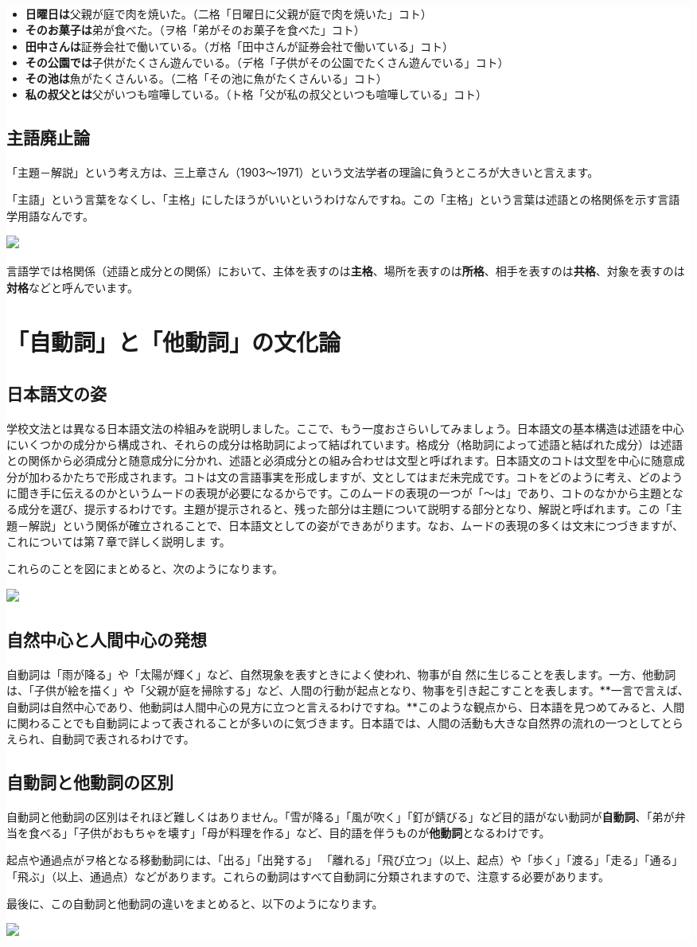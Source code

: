 - **日曜日は**父親が庭で肉を焼いた。（二格「日曜日に父親が庭で肉を焼いた」コト）
- **そのお菓子は**弟が食べた。（ヲ格「弟がそのお菓子を食べた」コト）
- **田中さんは**証券会社で働いている。（ガ格「田中さんが証券会社で働いている」コト）
- **その公園では**子供がたくさん遊んでいる。（デ格「子供がその公園でたくさん遊んでいる」コト）
- **その池は**魚がたくさんいる。（二格「その池に魚がたくさんいる」コト）
- **私の叔父とは**父がいつも喧嘩している。（ト格「父が私の叔父といつも喧嘩している」コト）

## 主語廃止論

「主題－解説」という考え方は、三上章さん（1903～1971）という文法学者の理論に負うところが大きいと言えます。

「主語」という言葉をなくし、「主格」にしたほうがいいというわけなんですね。この「主格」という言葉は述語との格関係を示す言語学用語なんです。 

![](/assets/images/2025-02-01-日本人のための日本語文法入門/2-主语废除论.png)

言語学では格関係（述語と成分との関係）において、主体を表すのは**主格**、場所を表すのは**所格**、相手を表すのは**共格**、対象を表すのは**対格**などと呼んでいます。


# 「自動詞」と「他動詞」の文化論

## 日本語文の姿

学校文法とは異なる日本語文法の枠組みを説明しました。ここで、もう一度おさらいしてみましょう。日本語文の基本構造は述語を中心にいくつかの成分から構成され、それらの成分は格助詞によって結ばれています。格成分（格助詞によって述語と結ばれた成分）は述語との関係から必須成分と随意成分に分かれ、述語と必須成分との組み合わせは文型と呼ばれます。日本語文のコトは文型を中心に随意成分が加わるかたちで形成されます。コトは文の言語事実を形成しますが、文としてはまだ未完成です。コトをどのように考え、どのように聞き手に伝えるのかというムードの表現が必要になるからです。このムードの表現の一つが「～は」であり、コトのなかから主題となる成分を選び、提示するわけです。主題が提示されると、残った部分は主題について説明する部分となり、解説と呼ばれます。この「主題－解説」という関係が確立されることで、日本語文としての姿ができあがります。なお、ムードの表現の多くは文末につづきますが、これについては第７章で詳しく説明しま
す。

これらのことを図にまとめると、次のようになります。

![](/assets/images/2025-02-01-日本人のための日本語文法入門/3-成分分析.png)

## 自然中心と人間中心の発想

自動詞は「雨が降る」や「太陽が輝く」など、自然現象を表すときによく使われ、物事が自
然に生じることを表します。一方、他動詞は、「子供が絵を描く」や「父親が庭を掃除する」など、人間の行動が起点となり、物事を引き起こすことを表します。**一言で言えば、自動詞は自然中心であり、他動詞は人間中心の見方に立つと言えるわけですね。**このような観点から、日本語を見つめてみると、人間に関わることでも自動詞によって表されることが多いのに気づきます。日本語では、人間の活動も大きな自然界の流れの一つとしてとらえられ、自動詞で表されるわけです。

## 自動詞と他動詞の区別

自動詞と他動詞の区別はそれほど難しくはありません。「雪が降る」「風が吹く」「釘が錆びる」など目的語がない動詞が**自動詞**、「弟が弁当を食べる」「子供がおもちゃを壊す」「母が料理を作る」など、目的語を伴うものが**他動詞**となるわけです。

起点や通過点がヲ格となる移動動詞には、「出る」「出発する」
「離れる」「飛び立つ」（以上、起点）や「歩く」「渡る」「走る」「通る」「飛ぶ」（以上、通過点）などがあります。これらの動詞はすべて自動詞に分類されますので、注意する必要があります。

最後に、この自動詞と他動詞の違いをまとめると、以下のようになります。

![](/assets/images/2025-02-01-日本人のための日本語文法入門/3-自动词他动词.png)
